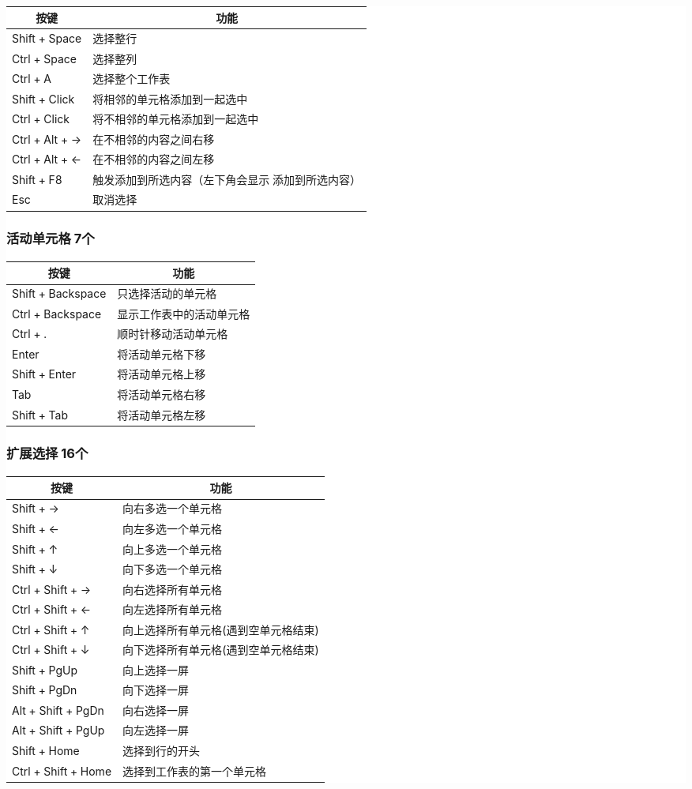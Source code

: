 | 按键 | 功能 |
| --- | --- |
| Shift + Space | 选择整行 |
| Ctrl + Space | 选择整列 |
| Ctrl + A | 选择整个工作表 |
| Shift + Click | 将相邻的单元格添加到一起选中 |
| Ctrl + Click | 将不相邻的单元格添加到一起选中 |
| Ctrl + Alt + → | 在不相邻的内容之间右移 |
| Ctrl + Alt + ← | 在不相邻的内容之间左移 |
| Shift + F8 | 触发添加到所选内容（左下角会显示 添加到所选内容） |
| Esc | 取消选择 |

### 活动单元格 7个

| 按键 | 功能 |
| --- | --- |
| Shift + Backspace | 只选择活动的单元格 |
| Ctrl + Backspace | 显示工作表中的活动单元格 |
| Ctrl + . | 顺时针移动活动单元格 |
| Enter | 将活动单元格下移 |
| Shift + Enter | 将活动单元格上移 |
| Tab | 将活动单元格右移 |
| Shift + Tab | 将活动单元格左移 |

### 扩展选择 16个

| 按键 | 功能 |
| --- | --- |
| Shift + → | 向右多选一个单元格 |
| Shift + ← | 向左多选一个单元格 |
| Shift + ↑ | 向上多选一个单元格 |
| Shift + ↓ | 向下多选一个单元格 |
| Ctrl + Shift + → | 向右选择所有单元格 |
| Ctrl + Shift + ← | 向左选择所有单元格 |
| Ctrl + Shift + ↑ | 向上选择所有单元格(遇到空单元格结束) |
| Ctrl + Shift + ↓ | 向下选择所有单元格(遇到空单元格结束) |
| Shift + PgUp | 向上选择一屏 |
| Shift + PgDn | 向下选择一屏 |
| Alt + Shift + PgDn | 向右选择一屏 |
| Alt + Shift + PgUp | 向左选择一屏 |
| Shift + Home | 选择到行的开头 |
| Ctrl + Shift + Home | 选择到工作表的第一个单元格 |